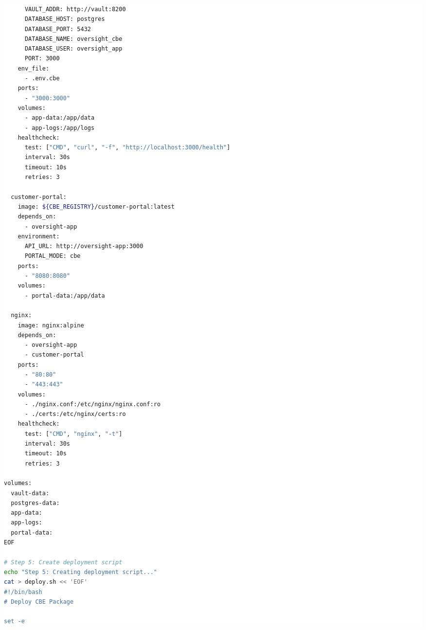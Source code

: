 ```bash
      VAULT_ADDR: http://vault:8200
      DATABASE_HOST: postgres
      DATABASE_PORT: 5432
      DATABASE_NAME: oversight_cbe
      DATABASE_USER: oversight_app
      PORT: 3000
    env_file:
      - .env.cbe
    ports:
      - "3000:3000"
    volumes:
      - app-data:/app/data
      - app-logs:/app/logs
    healthcheck:
      test: ["CMD", "curl", "-f", "http://localhost:3000/health"]
      interval: 30s
      timeout: 10s
      retries: 3

  customer-portal:
    image: ${CBE_REGISTRY}/customer-portal:latest
    depends_on:
      - oversight-app
    environment:
      API_URL: http://oversight-app:3000
      PORTAL_MODE: cbe
    ports:
      - "8080:8080"
    volumes:
      - portal-data:/app/data

  nginx:
    image: nginx:alpine
    depends_on:
      - oversight-app
      - customer-portal
    ports:
      - "80:80"
      - "443:443"
    volumes:
      - ./nginx.conf:/etc/nginx/nginx.conf:ro
      - ./certs:/etc/nginx/certs:ro
    healthcheck:
      test: ["CMD", "nginx", "-t"]
      interval: 30s
      timeout: 10s
      retries: 3

volumes:
  vault-data:
  postgres-data:
  app-data:
  app-logs:
  portal-data:
EOF

# Step 5: Create deployment script
echo "Step 5: Creating deployment script..."
cat > deploy.sh << 'EOF'
#!/bin/bash
# Deploy CBE Package

set -e
```